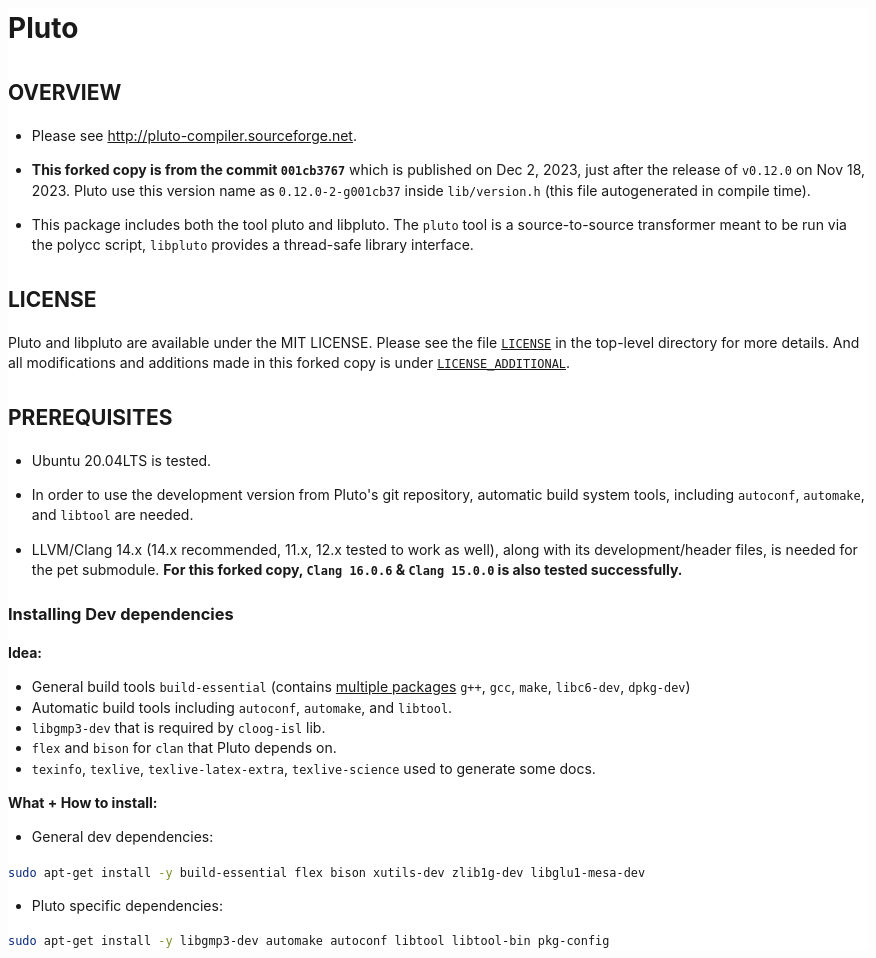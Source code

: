 # Pluto

## OVERVIEW

- Please see http://pluto-compiler.sourceforge.net.

- **This forked copy is from the commit `001cb3767`** which is published on Dec 2, 2023, just after the release of `v0.12.0` on Nov 18, 2023. Pluto use this version name as `0.12.0-2-g001cb37` inside `lib/version.h` (this file autogenerated in compile time).

- This package includes both the tool pluto and libpluto. The `pluto` tool is a source-to-source transformer meant to be run via the polycc script, `libpluto` provides a thread-safe library interface.

## LICENSE

Pluto and libpluto are available under the MIT LICENSE. Please see the file [`LICENSE`](LICENSE) in the top-level directory for more details. And all modifications and additions made in this forked copy is under [`LICENSE_ADDITIONAL`](LICENSE_ADDITIONAL).


## PREREQUISITES

- Ubuntu 20.04LTS is tested.

- In order to use the development version from Pluto's git repository, automatic build system tools, including `autoconf`, `automake`, and `libtool` are needed.

- LLVM/Clang 14.x (14.x recommended, 11.x, 12.x tested to work as well), along with its development/header files, is needed for the pet submodule. **For this forked copy, `Clang 16.0.6` & `Clang 15.0.0` is also tested successfully.**

### Installing Dev dependencies

**Idea:**
- General build tools `build-essential` (contains [multiple packages](https://packages.ubuntu.com/focal/build-essential) `g++`, `gcc`, `make`, `libc6-dev`, `dpkg-dev`)
- Automatic build tools including `autoconf`, `automake`, and `libtool`.
- `libgmp3-dev` that is required by `cloog-isl` lib.
- `flex` and `bison` for `clan` that Pluto depends on.
- `texinfo`, `texlive`, `texlive-latex-extra`, `texlive-science` used to generate some docs.

**What + How to install:**
- General dev dependencies:
```sh
sudo apt-get install -y build-essential flex bison xutils-dev zlib1g-dev libglu1-mesa-dev
```

- Pluto specific dependencies:
```sh
sudo apt-get install -y libgmp3-dev automake autoconf libtool libtool-bin pkg-config
```

